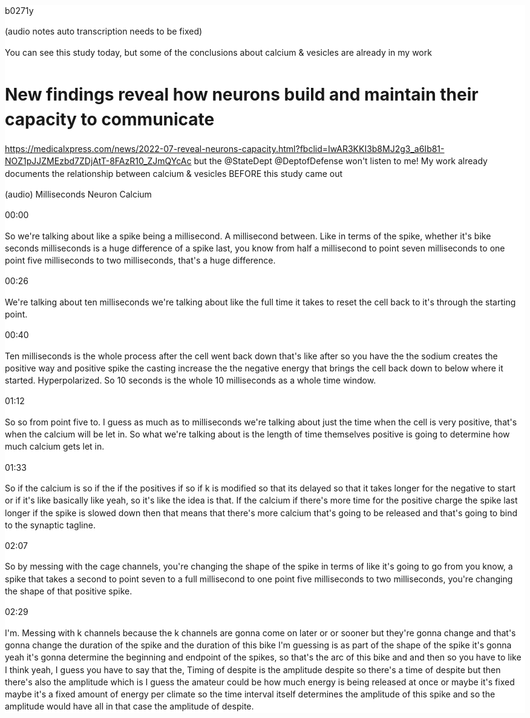 b0271y

(audio notes auto transcription needs to be fixed)

You can see this study today, but some of the conclusions about calcium & vesicles are already in my work
# New findings reveal how neurons build and maintain their capacity to communicate
https://medicalxpress.com/news/2022-07-reveal-neurons-capacity.html?fbclid=IwAR3KKI3b8MJ2g3_a6Ib81-NOZ1pJJZMEzbd7ZDjAtT-8FAzR10_ZJmQYcAc but the @StateDept @DeptofDefense won't listen to me! My work already documents the relationship between calcium & vesicles BEFORE this study came out

(audio) Milliseconds Neuron Calcium

00:00

So we're talking about like a spike being a millisecond. A millisecond between. Like in terms of the spike, whether it's bike seconds milliseconds is a huge difference of a spike last, you know from half a millisecond to point seven milliseconds to one point five milliseconds to two milliseconds, that's a huge difference.

00:26

We're talking about ten milliseconds we're talking about like the full time it takes to reset the cell back to it's through the starting point.

00:40

Ten milliseconds is the whole process after the cell went back down that's like after so you have the the sodium creates the positive way and positive spike the casting increase the the negative energy that brings the cell back down to below where it started. Hyperpolarized. So 10 seconds is the whole 10 milliseconds as a whole time window.

01:12

So so from point five to. I guess as much as to milliseconds we're talking about just the time when the cell is very positive, that's when the calcium will be let in. So what we're talking about is the length of time themselves positive is going to determine how much calcium gets let in.

01:33

So if the calcium is so if the if the positives if so if k is modified so that its delayed so that it takes longer for the negative to start or if it's like basically like yeah, so it's like the idea is that. If the calcium if there's more time for the positive charge the spike last longer if the spike is slowed down then that means that there's more calcium that's going to be released and that's going to bind to the synaptic tagline.

02:07

So by messing with the cage channels, you're changing the shape of the spike in terms of like it's going to go from you know, a spike that takes a second to point seven to a full millisecond to one point five milliseconds to two milliseconds, you're changing the shape of that positive spike.

02:29

I'm. Messing with k channels because the k channels are gonna come on later or or sooner but they're gonna change and that's gonna change the duration of the spike and the duration of this bike I'm guessing is as part of the shape of the spike it's gonna yeah it's gonna determine the beginning and endpoint of the spikes, so that's the arc of this bike and and then so you have to like I think yeah, I guess you have to say that the, Timing of despite is the amplitude despite so there's a time of despite but then there's also the amplitude which is I guess the amateur could be how much energy is being released at once or maybe it's fixed maybe it's a fixed amount of energy per climate so the time interval itself determines the amplitude of this spike and so the amplitude would have all in that case the amplitude of despite.
